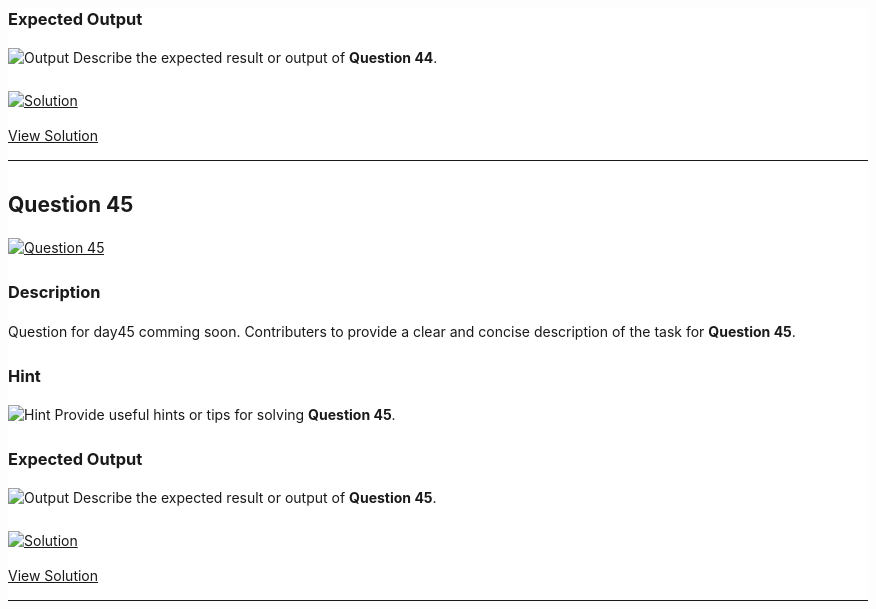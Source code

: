 ### **Expected Output**
![Output](https://img.shields.io/badge/Output:-blue)
Describe the expected result or output of **Question 44**.

### <a href="https://github.com/alishgosai/Python-Exercise-and-Solutions/blob/master/solutions/Solution44.js" target="_blank">
  <img src="https://img.shields.io/badge/Solution-1f8e00?style=for-the-badge&logo=solution&logoColor=white" alt="Solution">
</a>

<a href="https://github.com/alishgosai/Python-Exercise-and-Solutions/blob/master/solutions/Solution44.js" target="_blank">View Solution</a>

---





## Question 45
<a href="https://github.com/alishgosai/Python-Exercise-and-Solutions/blob/master/questions/Question45.md" target="_blank">
  <img src="https://img.shields.io/badge/Question-45-purple?style=for-the-badge&logoSize=60" alt="Question 45">
</a>

### **Description**
Question for day45 comming soon.
Contributers to provide a clear and concise description of the task for **Question 45**.

### **Hint**
![Hint](https://img.shields.io/badge/Hint:-blue)
Provide useful hints or tips for solving **Question 45**.

### **Expected Output**
![Output](https://img.shields.io/badge/Output:-blue)
Describe the expected result or output of **Question 45**.

### <a href="https://github.com/alishgosai/Python-Exercise-and-Solutions/blob/master/solutions/Solution45.js" target="_blank">
  <img src="https://img.shields.io/badge/Solution-1f8e00?style=for-the-badge&logo=solution&logoColor=white" alt="Solution">
</a>

<a href="https://github.com/alishgosai/Python-Exercise-and-Solutions/blob/master/solutions/Solution45.js" target="_blank">View Solution</a>

---

